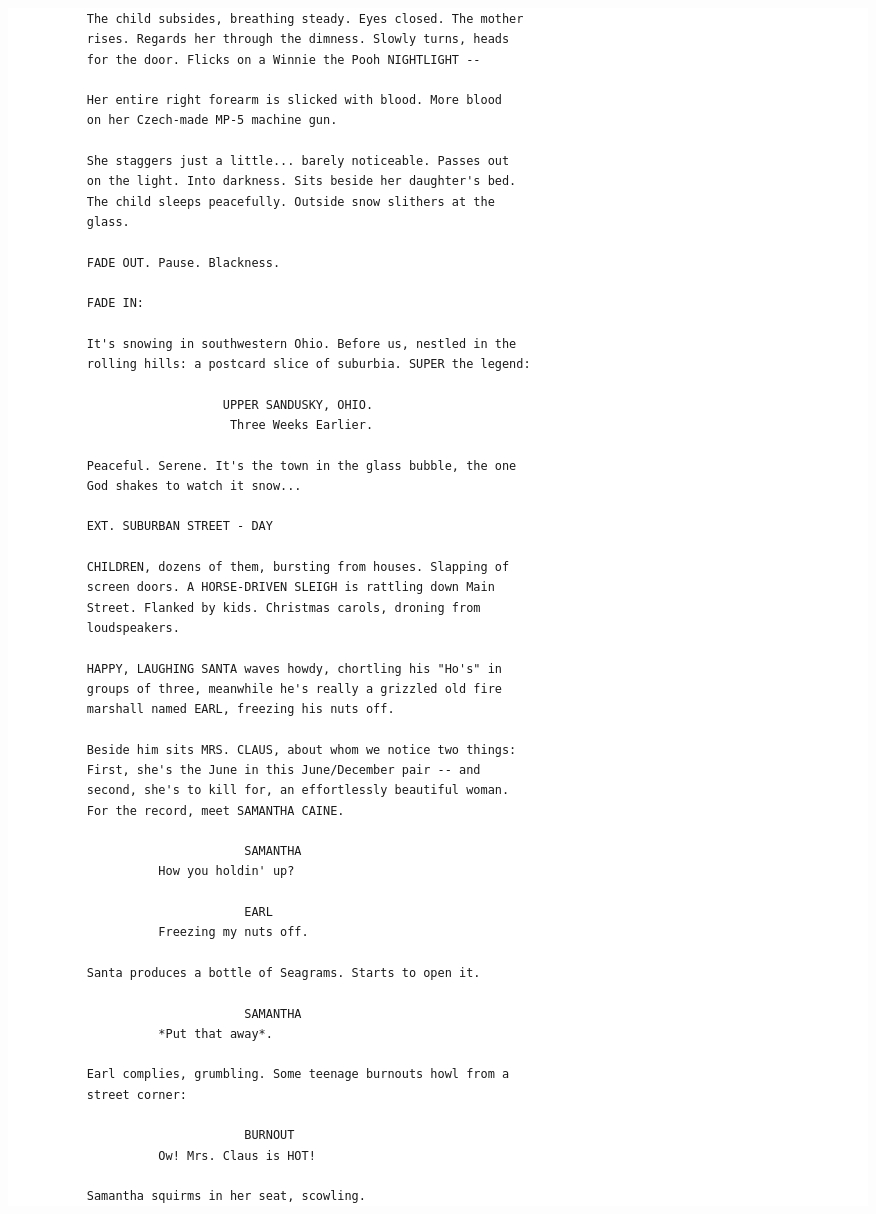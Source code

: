                The child subsides, breathing steady. Eyes closed. The mother 
               rises. Regards her through the dimness. Slowly turns, heads 
               for the door. Flicks on a Winnie the Pooh NIGHTLIGHT --

               Her entire right forearm is slicked with blood. More blood 
               on her Czech-made MP-5 machine gun.

               She staggers just a little... barely noticeable. Passes out 
               on the light. Into darkness. Sits beside her daughter's bed. 
               The child sleeps peacefully. Outside snow slithers at the 
               glass.

               FADE OUT. Pause. Blackness.

               FADE IN:

               It's snowing in southwestern Ohio. Before us, nestled in the 
               rolling hills: a postcard slice of suburbia. SUPER the legend:

                                  UPPER SANDUSKY, OHIO.
                                   Three Weeks Earlier.

               Peaceful. Serene. It's the town in the glass bubble, the one 
               God shakes to watch it snow...

               EXT. SUBURBAN STREET - DAY

               CHILDREN, dozens of them, bursting from houses. Slapping of 
               screen doors. A HORSE-DRIVEN SLEIGH is rattling down Main 
               Street. Flanked by kids. Christmas carols, droning from 
               loudspeakers.

               HAPPY, LAUGHING SANTA waves howdy, chortling his "Ho's" in 
               groups of three, meanwhile he's really a grizzled old fire 
               marshall named EARL, freezing his nuts off.

               Beside him sits MRS. CLAUS, about whom we notice two things: 
               First, she's the June in this June/December pair -- and 
               second, she's to kill for, an effortlessly beautiful woman. 
               For the record, meet SAMANTHA CAINE.

                                     SAMANTHA
                         How you holdin' up?

                                     EARL
                         Freezing my nuts off.

               Santa produces a bottle of Seagrams. Starts to open it.

                                     SAMANTHA
                         *Put that away*.

               Earl complies, grumbling. Some teenage burnouts howl from a 
               street corner:

                                     BURNOUT
                         Ow! Mrs. Claus is HOT!

               Samantha squirms in her seat, scowling.
